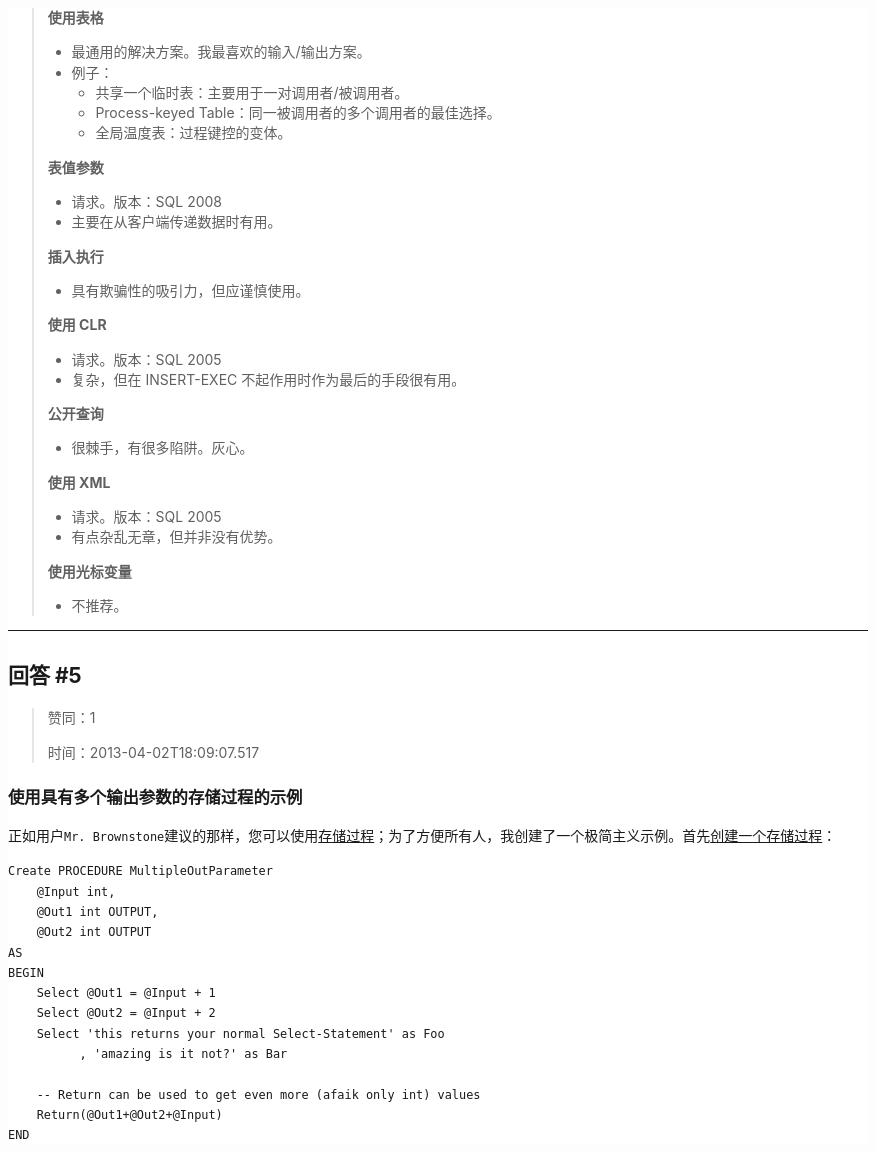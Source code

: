 > **使用表格**
> 
> *   最通用的解决方案。我最喜欢的输入/输出方案。
> *   例子：
>     *   共享一个临时表：主要用于一对调用者/被调用者。
>     *   Process-keyed Table：同一被调用者的多个调用者的最佳选择。
>     *   全局温度表：过程键控的变体。
> 
> **表值参数**
> 
> *   请求。版本：SQL 2008
> *   主要在从客户端传递数据时有用。
> 
> **插入执行**
> 
> *   具有欺骗性的吸引力，但应谨慎使用。
> 
> **使用 CLR**
> 
> *   请求。版本：SQL 2005
> *   复杂，但在 INSERT-EXEC 不起作用时作为最后的手段很有用。
> 
> **公开查询**
> 
> *   很棘手，有很多陷阱。灰心。
> 
> **使用 XML**
> 
> *   请求。版本：SQL 2005
> *   有点杂乱无章，但并非没有优势。
> 
> **使用光标变量**
> 
> *   不推荐。

* * *

## 回答 #5

> 赞同：1
> 
> 时间：2013-04-02T18:09:07.517

### 使用具有多个输出参数的存储过程的示例

正如用户`Mr. Brownstone`建议的那样，您可以使用[存储过程](http://msdn.microsoft.com/en-us/library/ms345415.aspx)；为了方便所有人，我创建了一个极简主义示例。首先[创建一个存储过程](http://msdn.microsoft.com/en-us/library/ms187926.aspx)：

```
Create PROCEDURE MultipleOutParameter
    @Input int,
    @Out1 int OUTPUT, 
    @Out2 int OUTPUT 
AS
BEGIN
    Select @Out1 = @Input + 1
    Select @Out2 = @Input + 2   
    Select 'this returns your normal Select-Statement' as Foo
          , 'amazing is it not?' as Bar

    -- Return can be used to get even more (afaik only int) values 
    Return(@Out1+@Out2+@Input)
END 
```
